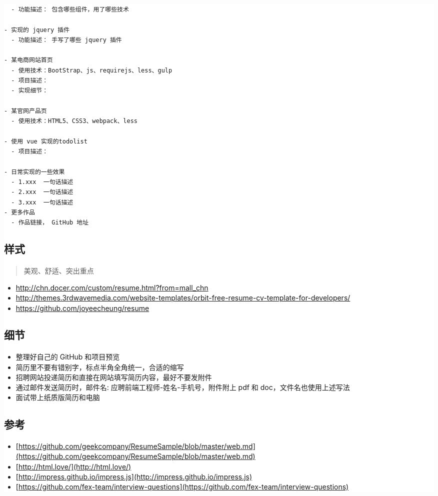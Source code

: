 ```
  - 功能描述： 包含哪些组件，用了哪些技术

- 实现的 jquery 插件
  - 功能描述： 手写了哪些 jquery 插件
 
- 某电商网站首页
  - 使用技术：BootStrap、js、requirejs、less、gulp
  - 项目描述：
  - 实现细节：

- 某官网产品页
  - 使用技术：HTML5、CSS3、webpack、less

- 使用 vue 实现的todolist
  - 项目描述：

- 日常实现的一些效果
  - 1.xxx  一句话描述
  - 2.xxx  一句话描述
  - 3.xxx  一句话描述
- 更多作品
  - 作品链接， GitHub 地址

```

## 样式
> 美观、舒适、突出重点

- http://chn.docer.com/custom/resume.html?from=mall_chn
- http://themes.3rdwavemedia.com/website-templates/orbit-free-resume-cv-template-for-developers/
- https://github.com/joyeecheung/resume

## 细节
- 整理好自己的 GitHub 和项目预览
- 简历里不要有错别字，标点半角全角统一，合适的缩写
- 招聘网站投递简历和直接在网站填写简历内容，最好不要发附件
- 通过邮件发送简历时，邮件名: 应聘前端工程师-姓名-手机号，附件附上 pdf 和 doc，文件名也使用上述写法
- 面试带上纸质版简历和电脑

## 参考
- [https://github.com/geekcompany/ResumeSample/blob/master/web.md](https://github.com/geekcompany/ResumeSample/blob/master/web.md)
- [http://html.love/](http://html.love/)
- [http://impress.github.io/impress.js](http://impress.github.io/impress.js)
- [https://github.com/fex-team/interview-questions](https://github.com/fex-team/interview-questions)


